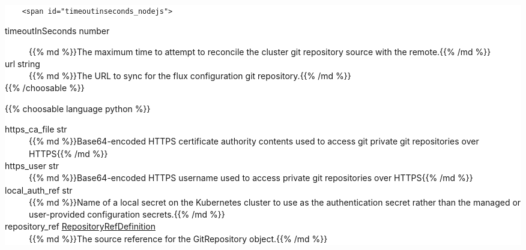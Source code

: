         <span id="timeoutinseconds_nodejs">
<a href="#timeoutinseconds_nodejs" style="color: inherit; text-decoration: inherit;">timeout<wbr>In<wbr>Seconds</a>
</span>
        <span class="property-indicator"></span>
        <span class="property-type">number</span>
    </dt>
    <dd>{{% md %}}The maximum time to attempt to reconcile the cluster git repository source with the remote.{{% /md %}}</dd><dt class="property-optional"
            title="Optional">
        <span id="url_nodejs">
<a href="#url_nodejs" style="color: inherit; text-decoration: inherit;">url</a>
</span>
        <span class="property-indicator"></span>
        <span class="property-type">string</span>
    </dt>
    <dd>{{% md %}}The URL to sync for the flux configuration git repository.{{% /md %}}</dd></dl>
{{% /choosable %}}

{{% choosable language python %}}
<dl class="resources-properties"><dt class="property-optional"
            title="Optional">
        <span id="https_ca_file_python">
<a href="#https_ca_file_python" style="color: inherit; text-decoration: inherit;">https_<wbr>ca_<wbr>file</a>
</span>
        <span class="property-indicator"></span>
        <span class="property-type">str</span>
    </dt>
    <dd>{{% md %}}Base64-encoded HTTPS certificate authority contents used to access git private git repositories over HTTPS{{% /md %}}</dd><dt class="property-optional"
            title="Optional">
        <span id="https_user_python">
<a href="#https_user_python" style="color: inherit; text-decoration: inherit;">https_<wbr>user</a>
</span>
        <span class="property-indicator"></span>
        <span class="property-type">str</span>
    </dt>
    <dd>{{% md %}}Base64-encoded HTTPS username used to access private git repositories over HTTPS{{% /md %}}</dd><dt class="property-optional"
            title="Optional">
        <span id="local_auth_ref_python">
<a href="#local_auth_ref_python" style="color: inherit; text-decoration: inherit;">local_<wbr>auth_<wbr>ref</a>
</span>
        <span class="property-indicator"></span>
        <span class="property-type">str</span>
    </dt>
    <dd>{{% md %}}Name of a local secret on the Kubernetes cluster to use as the authentication secret rather than the managed or user-provided configuration secrets.{{% /md %}}</dd><dt class="property-optional"
            title="Optional">
        <span id="repository_ref_python">
<a href="#repository_ref_python" style="color: inherit; text-decoration: inherit;">repository_<wbr>ref</a>
</span>
        <span class="property-indicator"></span>
        <span class="property-type"><a href="#repositoryrefdefinition">Repository<wbr>Ref<wbr>Definition</a></span>
    </dt>
    <dd>{{% md %}}The source reference for the GitRepository object.{{% /md %}}</dd><dt class="property-optional"
            title="Optional">
        <span id="ssh_known_hosts_python">